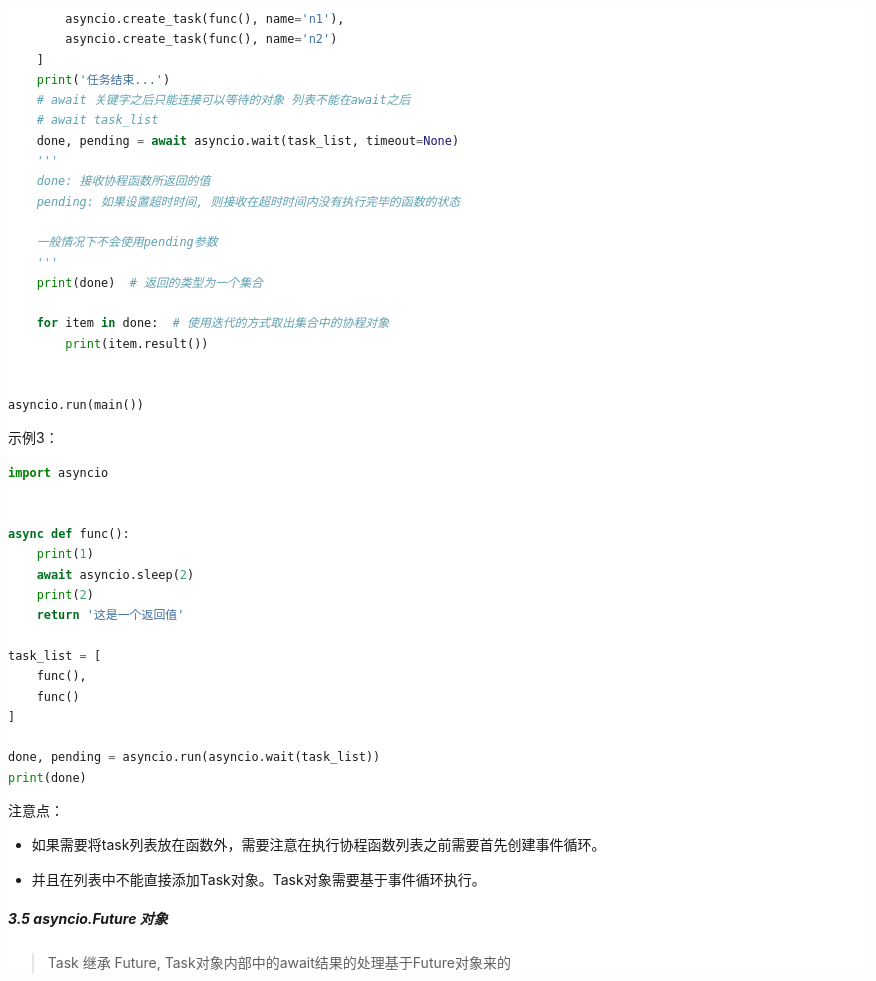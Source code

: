 ```python
        asyncio.create_task(func(), name='n1'),
        asyncio.create_task(func(), name='n2')
    ]
    print('任务结束...')
    # await 关键字之后只能连接可以等待的对象 列表不能在await之后
    # await task_list
    done, pending = await asyncio.wait(task_list, timeout=None)
    '''
    done: 接收协程函数所返回的值
    pending: 如果设置超时时间, 则接收在超时时间内没有执行完毕的函数的状态

    一般情况下不会使用pending参数
    '''
    print(done)  # 返回的类型为一个集合
    
    for item in done:  # 使用迭代的方式取出集合中的协程对象
        print(item.result())


asyncio.run(main())
```



示例3：

```python
import asyncio


async def func():
    print(1)
    await asyncio.sleep(2)
    print(2)
    return '这是一个返回值'

task_list = [
    func(),
    func()
]
 
done, pending = asyncio.run(asyncio.wait(task_list))
print(done)
```

注意点：

- 如果需要将task列表放在函数外，需要注意在执行协程函数列表之前需要首先创建事件循环。

- 并且在列表中不能直接添加Task对象。Task对象需要基于事件循环执行。



##### 3.5 asyncio.Future 对象

> Task 继承 Future, Task对象内部中的await结果的处理基于Future对象来的
